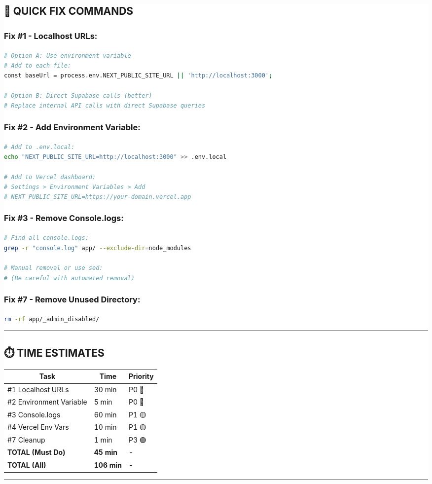 
## 🔧 QUICK FIX COMMANDS

### Fix #1 - Localhost URLs:
```bash
# Option A: Use environment variable
# Add to each file:
const baseUrl = process.env.NEXT_PUBLIC_SITE_URL || 'http://localhost:3000';

# Option B: Direct Supabase calls (better)
# Replace internal API calls with direct Supabase queries
```

### Fix #2 - Add Environment Variable:
```bash
# Add to .env.local:
echo "NEXT_PUBLIC_SITE_URL=http://localhost:3000" >> .env.local

# Add to Vercel dashboard:
# Settings > Environment Variables > Add
# NEXT_PUBLIC_SITE_URL=https://your-domain.vercel.app
```

### Fix #3 - Remove Console.logs:
```bash
# Find all console.logs:
grep -r "console.log" app/ --exclude-dir=node_modules

# Manual removal or use sed:
# (Be careful with automated removal)
```

### Fix #7 - Remove Unused Directory:
```bash
rm -rf app/_admin_disabled/
```

---

## ⏱️ TIME ESTIMATES

| Task | Time | Priority |
|------|------|----------|
| #1 Localhost URLs | 30 min | P0 🔴 |
| #2 Environment Variable | 5 min | P0 🔴 |
| #3 Console.logs | 60 min | P1 🟡 |
| #4 Vercel Env Vars | 10 min | P1 🟡 |
| #7 Cleanup | 1 min | P3 🟢 |
| **TOTAL (Must Do)** | **45 min** | - |
| **TOTAL (All)** | **106 min** | - |

---